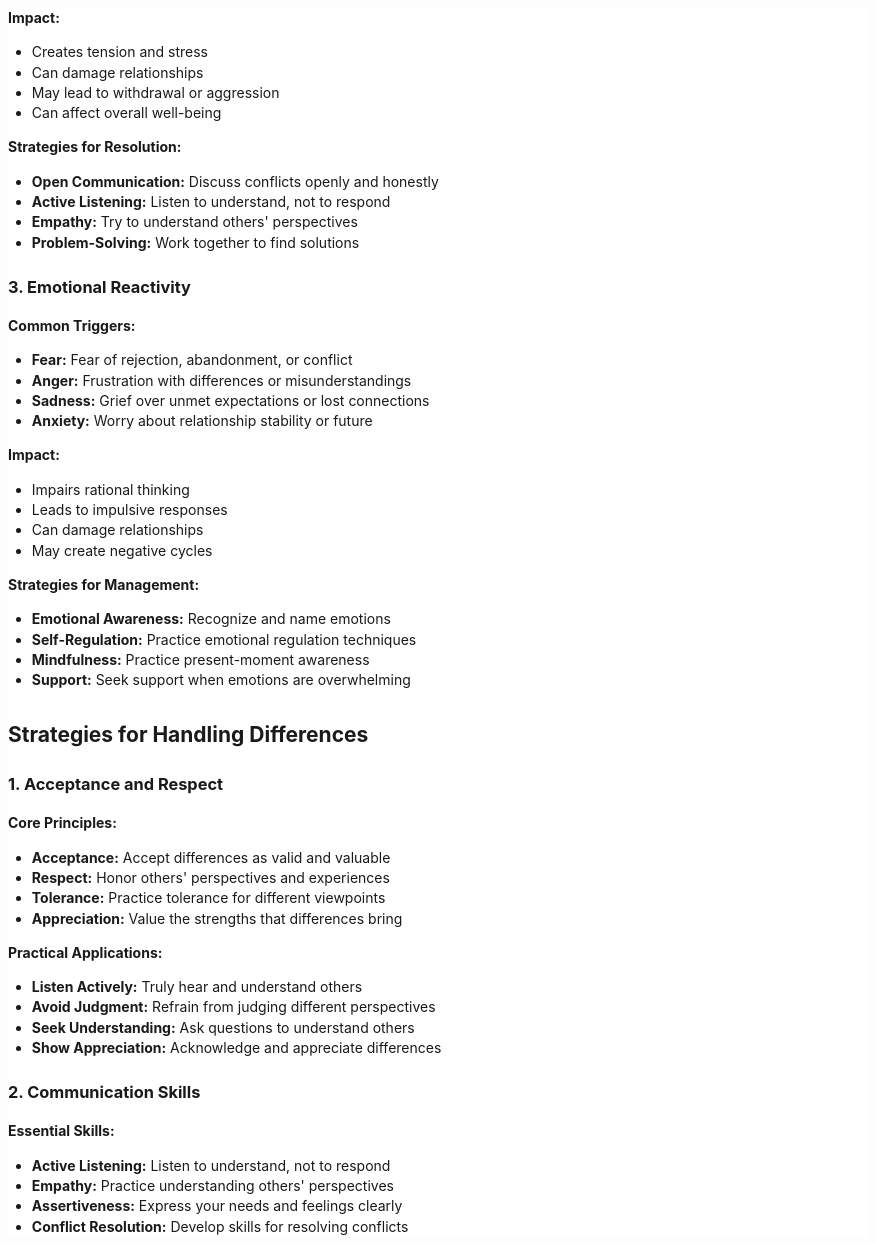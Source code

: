 **Impact:**
- Creates tension and stress
- Can damage relationships
- May lead to withdrawal or aggression
- Can affect overall well-being

**Strategies for Resolution:**
- **Open Communication:** Discuss conflicts openly and honestly
- **Active Listening:** Listen to understand, not to respond
- **Empathy:** Try to understand others' perspectives
- **Problem-Solving:** Work together to find solutions

### 3. Emotional Reactivity
**Common Triggers:**
- **Fear:** Fear of rejection, abandonment, or conflict
- **Anger:** Frustration with differences or misunderstandings
- **Sadness:** Grief over unmet expectations or lost connections
- **Anxiety:** Worry about relationship stability or future

**Impact:**
- Impairs rational thinking
- Leads to impulsive responses
- Can damage relationships
- May create negative cycles

**Strategies for Management:**
- **Emotional Awareness:** Recognize and name emotions
- **Self-Regulation:** Practice emotional regulation techniques
- **Mindfulness:** Practice present-moment awareness
- **Support:** Seek support when emotions are overwhelming

## Strategies for Handling Differences

### 1. Acceptance and Respect
**Core Principles:**
- **Acceptance:** Accept differences as valid and valuable
- **Respect:** Honor others' perspectives and experiences
- **Tolerance:** Practice tolerance for different viewpoints
- **Appreciation:** Value the strengths that differences bring

**Practical Applications:**
- **Listen Actively:** Truly hear and understand others
- **Avoid Judgment:** Refrain from judging different perspectives
- **Seek Understanding:** Ask questions to understand others
- **Show Appreciation:** Acknowledge and appreciate differences

### 2. Communication Skills
**Essential Skills:**
- **Active Listening:** Listen to understand, not to respond
- **Empathy:** Practice understanding others' perspectives
- **Assertiveness:** Express your needs and feelings clearly
- **Conflict Resolution:** Develop skills for resolving conflicts
